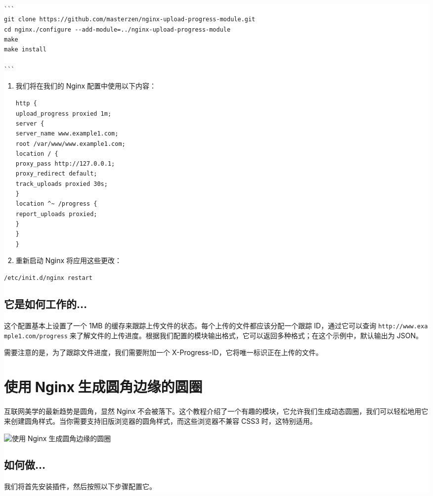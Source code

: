     ```
    git clone https://github.com/masterzen/nginx-upload-progress-module.git
    cd nginx./configure --add-module=../nginx-upload-progress-module
    make
    make install

    ```

1.  我们将在我们的 Nginx 配置中使用以下内容：

    ```
    http {
    upload_progress proxied 1m;
    server {
    server_name www.example1.com;
    root /var/www/www.example1.com;
    location / {
    proxy_pass http://127.0.0.1;
    proxy_redirect default;
    track_uploads proxied 30s;
    }
    location ^~ /progress {
    report_uploads proxied;
    }
    }
    }

    ```

1.  重新启动 Nginx 将应用这些更改：

```
/etc/init.d/nginx restart

```

## 它是如何工作的…

这个配置基本上设置了一个 1MB 的缓存来跟踪上传文件的状态。每个上传的文件都应该分配一个跟踪 ID，通过它可以查询 `http://www.example1.com/progress` 来了解文件的上传进度。根据我们配置的模块输出格式，它可以返回多种格式；在这个示例中，默认输出为 JSON。

需要注意的是，为了跟踪文件进度，我们需要附加一个 X-Progress-ID，它将唯一标识正在上传的文件。

# 使用 Nginx 生成圆角边缘的圆圈

互联网美学的最新趋势是圆角，显然 Nginx 不会被落下。这个教程介绍了一个有趣的模块，它允许我们生成动态圆圈，我们可以轻松地用它来创建圆角样式。当你需要支持旧版浏览器的圆角样式，而这些浏览器不兼容 CSS3 时，这特别适用。

![使用 Nginx 生成圆角边缘的圆圈](img/4965_10_06.jpg)

## 如何做…

我们将首先安装插件，然后按照以下步骤配置它。
